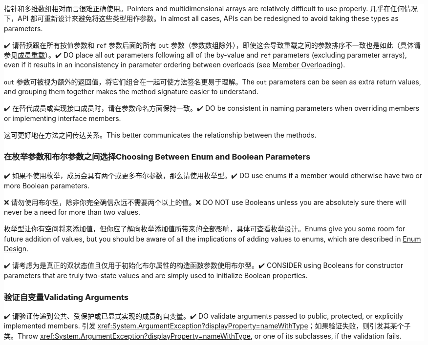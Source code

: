  <span data-ttu-id="293e8-112">指针和多维数组相对而言很难正确使用。</span><span class="sxs-lookup"><span data-stu-id="293e8-112">Pointers and multidimensional arrays are relatively difficult to use properly.</span></span> <span data-ttu-id="293e8-113">几乎在任何情况下，API 都可重新设计来避免将这些类型用作参数。</span><span class="sxs-lookup"><span data-stu-id="293e8-113">In almost all cases, APIs can be redesigned to avoid taking these types as parameters.</span></span>

 <span data-ttu-id="293e8-114">✔️ 请替换跟在所有按值参数和 `ref` 参数后面的所有 `out` 参数（参数数组除外），即使这会导致重载之间的参数排序不一致也是如此（具体请参见[成员重载](member-overloading.md)）。</span><span class="sxs-lookup"><span data-stu-id="293e8-114">✔️ DO place all `out` parameters following all of the by-value and `ref` parameters (excluding parameter arrays), even if it results in an inconsistency in parameter ordering between overloads (see [Member Overloading](member-overloading.md)).</span></span>

 <span data-ttu-id="293e8-115">`out` 参数可被视为额外的返回值，将它们组合在一起可使方法签名更易于理解。</span><span class="sxs-lookup"><span data-stu-id="293e8-115">The `out` parameters can be seen as extra return values, and grouping them together makes the method signature easier to understand.</span></span>

 <span data-ttu-id="293e8-116">✔️ 在替代成员或实现接口成员时，请在参数命名方面保持一致。</span><span class="sxs-lookup"><span data-stu-id="293e8-116">✔️ DO be consistent in naming parameters when overriding members or implementing interface members.</span></span>

 <span data-ttu-id="293e8-117">这可更好地在方法之间传达关系。</span><span class="sxs-lookup"><span data-stu-id="293e8-117">This better communicates the relationship between the methods.</span></span>

### <a name="choosing-between-enum-and-boolean-parameters"></a><span data-ttu-id="293e8-118">在枚举参数和布尔参数之间选择</span><span class="sxs-lookup"><span data-stu-id="293e8-118">Choosing Between Enum and Boolean Parameters</span></span>  

 <span data-ttu-id="293e8-119">✔️ 如果不使用枚举，成员会具有两个或更多布尔参数，那么请使用枚举型。</span><span class="sxs-lookup"><span data-stu-id="293e8-119">✔️ DO use enums if a member would otherwise have two or more Boolean parameters.</span></span>

 <span data-ttu-id="293e8-120">❌ 请勿使用布尔型，除非你完全确信永远不需要两个以上的值。</span><span class="sxs-lookup"><span data-stu-id="293e8-120">❌ DO NOT use Booleans unless you are absolutely sure there will never be a need for more than two values.</span></span>

 <span data-ttu-id="293e8-121">枚举型让你有空间将来添加值，但你应了解向枚举添加值所带来的全部影响，具体可查看[枚举设计](enum.md)。</span><span class="sxs-lookup"><span data-stu-id="293e8-121">Enums give you some room for future addition of values, but you should be aware of all the implications of adding values to enums, which are described in [Enum Design](enum.md).</span></span>

 <span data-ttu-id="293e8-122">✔️ 请考虑为是真正的双状态值且仅用于初始化布尔属性的构造函数参数使用布尔型。</span><span class="sxs-lookup"><span data-stu-id="293e8-122">✔️ CONSIDER using Booleans for constructor parameters that are truly two-state values and are simply used to initialize Boolean properties.</span></span>

### <a name="validating-arguments"></a><span data-ttu-id="293e8-123">验证自变量</span><span class="sxs-lookup"><span data-stu-id="293e8-123">Validating Arguments</span></span>

 <span data-ttu-id="293e8-124">✔️ 请验证传递到公共、受保护或已显式实现的成员的自变量。</span><span class="sxs-lookup"><span data-stu-id="293e8-124">✔️ DO validate arguments passed to public, protected, or explicitly implemented members.</span></span> <span data-ttu-id="293e8-125">引发 <xref:System.ArgumentException?displayProperty=nameWithType>；如果验证失败，则引发其某个子类。</span><span class="sxs-lookup"><span data-stu-id="293e8-125">Throw <xref:System.ArgumentException?displayProperty=nameWithType>, or one of its subclasses, if the validation fails.</span></span>
